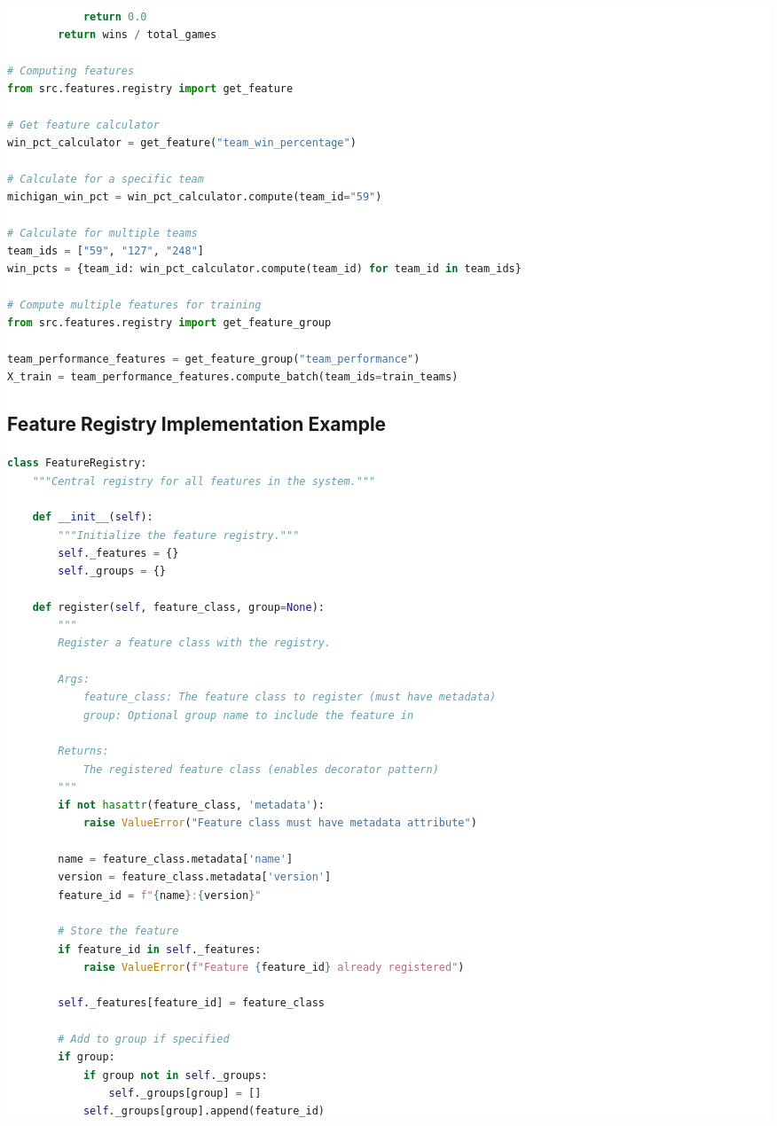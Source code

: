 ```python
            return 0.0
        return wins / total_games

# Computing features
from src.features.registry import get_feature

# Get feature calculator
win_pct_calculator = get_feature("team_win_percentage")

# Calculate for a specific team
michigan_win_pct = win_pct_calculator.compute(team_id="59")

# Calculate for multiple teams
team_ids = ["59", "127", "248"]
win_pcts = {team_id: win_pct_calculator.compute(team_id) for team_id in team_ids}

# Compute multiple features for training
from src.features.registry import get_feature_group

team_performance_features = get_feature_group("team_performance")
X_train = team_performance_features.compute_batch(team_ids=train_teams)
```

## Feature Registry Implementation Example

```python
class FeatureRegistry:
    """Central registry for all features in the system."""
    
    def __init__(self):
        """Initialize the feature registry."""
        self._features = {}
        self._groups = {}
    
    def register(self, feature_class, group=None):
        """
        Register a feature class with the registry.
        
        Args:
            feature_class: The feature class to register (must have metadata)
            group: Optional group name to include the feature in
        
        Returns:
            The registered feature class (enables decorator pattern)
        """
        if not hasattr(feature_class, 'metadata'):
            raise ValueError("Feature class must have metadata attribute")
        
        name = feature_class.metadata['name']
        version = feature_class.metadata['version']
        feature_id = f"{name}:{version}"
        
        # Store the feature
        if feature_id in self._features:
            raise ValueError(f"Feature {feature_id} already registered")
        
        self._features[feature_id] = feature_class
        
        # Add to group if specified
        if group:
            if group not in self._groups:
                self._groups[group] = []
            self._groups[group].append(feature_id)
```